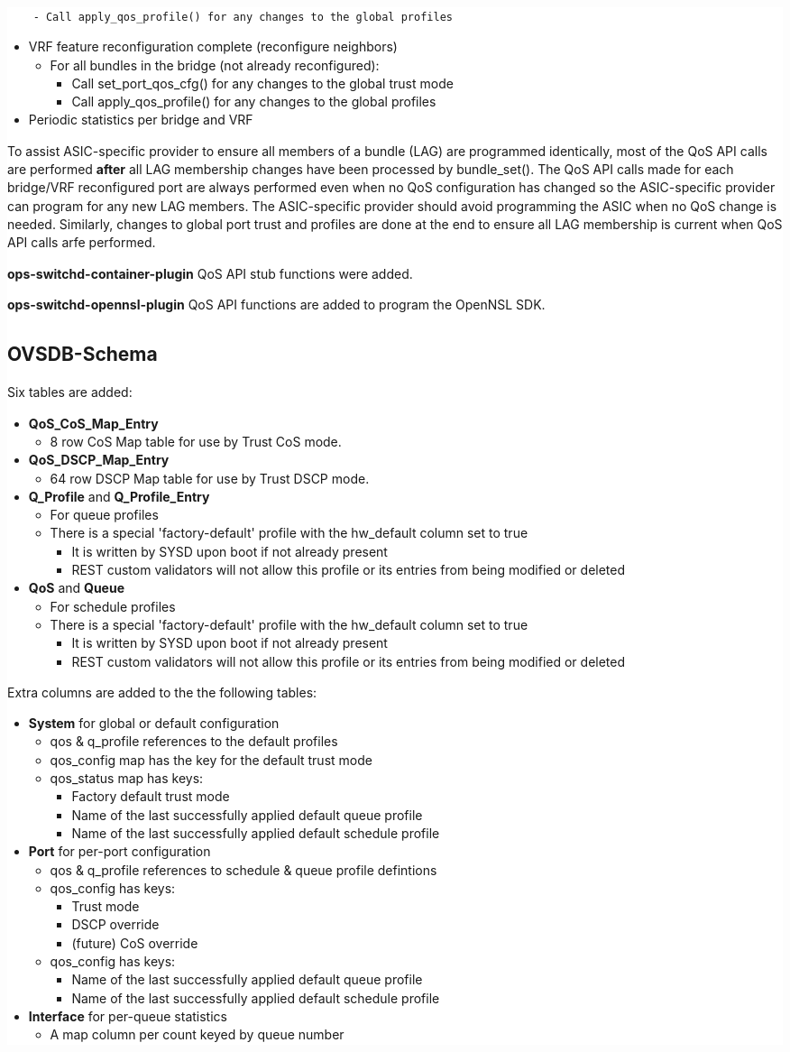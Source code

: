         - Call apply_qos_profile() for any changes to the global profiles
- VRF feature reconfiguration complete (reconfigure neighbors)
    - For all bundles in the bridge (not already reconfigured):
        - Call set_port_qos_cfg() for any changes to the global trust mode
        - Call apply_qos_profile() for any changes to the global profiles
- Periodic statistics per bridge and VRF

To assist ASIC-specific provider to ensure all members of a bundle (LAG) are programmed identically, most of the QoS API calls are performed **after** all LAG membership changes have been processed by bundle_set().  The QoS API calls made for each bridge/VRF reconfigured port are always performed even when no QoS configuration has changed so the ASIC-specific provider can program for any new LAG members.  The ASIC-specific provider should avoid programming the ASIC when no QoS change is needed.  Similarly, changes to global port trust and profiles are done at the end to ensure all LAG membership is current when QoS API calls arfe performed.

**ops-switchd-container-plugin**
QoS API stub functions were added.

**ops-switchd-opennsl-plugin**
QoS API functions are added to program the OpenNSL SDK.


## OVSDB-Schema
Six tables are added:
- **QoS_CoS_Map_Entry**
    - 8 row CoS Map table for use by Trust CoS mode.
- **QoS_DSCP_Map_Entry**
    - 64 row DSCP Map table for use by Trust DSCP mode.
- **Q_Profile** and **Q_Profile_Entry**
    - For queue profiles
    - There is a special 'factory-default' profile with the hw_default column set to true
        - It is written by SYSD upon boot if not already present
        - REST custom validators will not allow this profile or its entries from being modified or deleted
- **QoS** and **Queue**
    - For schedule profiles
    - There is a special 'factory-default' profile with the hw_default column set to true
        - It is written by SYSD upon boot if not already present
        - REST custom validators will not allow this profile or its entries from being modified or deleted

Extra columns are added to the the following tables:
- **System** for global or default configuration
    - qos & q_profile references to the default profiles
    - qos_config map has the key for the default trust mode
    - qos_status map has keys:
        - Factory default trust mode
        - Name of the last successfully applied default queue profile
        - Name of the last successfully applied default schedule profile
- **Port** for per-port configuration
    - qos & q_profile references to schedule & queue profile defintions
    - qos_config has keys:
        - Trust mode
        - DSCP override
        - (future) CoS override
    - qos_config has keys:
        - Name of the last successfully applied default queue profile
        - Name of the last successfully applied default schedule profile
- **Interface** for per-queue statistics
    - A map column per count keyed by queue number
